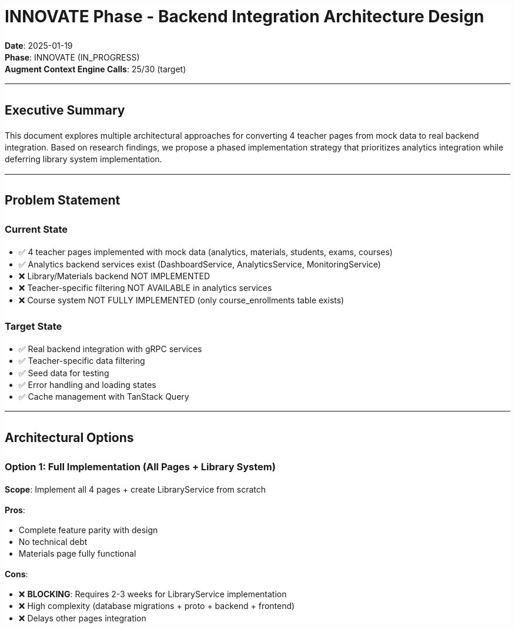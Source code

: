 # INNOVATE Phase - Backend Integration Architecture Design
**Date**: 2025-01-19  
**Phase**: INNOVATE (IN_PROGRESS)  
**Augment Context Engine Calls**: 25/30 (target)

---

## Executive Summary

This document explores multiple architectural approaches for converting 4 teacher pages from mock data to real backend integration. Based on research findings, we propose a phased implementation strategy that prioritizes analytics integration while deferring library system implementation.

---

## Problem Statement

### Current State
- ✅ 4 teacher pages implemented with mock data (analytics, materials, students, exams, courses)
- ✅ Analytics backend services exist (DashboardService, AnalyticsService, MonitoringService)
- ❌ Library/Materials backend NOT IMPLEMENTED
- ❌ Teacher-specific filtering NOT AVAILABLE in analytics services
- ❌ Course system NOT FULLY IMPLEMENTED (only course_enrollments table exists)

### Target State
- ✅ Real backend integration with gRPC services
- ✅ Teacher-specific data filtering
- ✅ Seed data for testing
- ✅ Error handling and loading states
- ✅ Cache management with TanStack Query

---

## Architectural Options

### Option 1: Full Implementation (All Pages + Library System)
**Scope**: Implement all 4 pages + create LibraryService from scratch

**Pros**:
- Complete feature parity with design
- No technical debt
- Materials page fully functional

**Cons**:
- ❌ **BLOCKING**: Requires 2-3 weeks for LibraryService implementation
- ❌ High complexity (database migrations + proto + backend + frontend)
- ❌ Delays other pages integration
